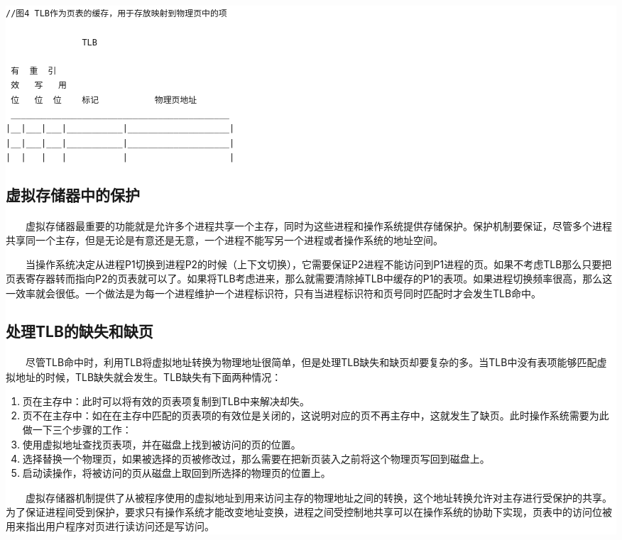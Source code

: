 ```
//图4 TLB作为页表的缓存，用于存放映射到物理页中的项

               TLB

 有  重  引
 效	 写	 用
 位	 位  位    标记           物理页地址
 ___________________________________________
|__|___|___|___________|____________________|
|__|___|___|___________|____________________|
|  |   |   |           |                    |

```


## 虚拟存储器中的保护

　　虚拟存储器最重要的功能就是允许多个进程共享一个主存，同时为这些进程和操作系统提供存储保护。保护机制要保证，尽管多个进程共享同一个主存，但是无论是有意还是无意，一个进程不能写另一个进程或者操作系统的地址空间。

　　当操作系统决定从进程P1切换到进程P2的时候（上下文切换），它需要保证P2进程不能访问到P1进程的页。如果不考虑TLB那么只要把页表寄存器转而指向P2的页表就可以了。如果将TLB考虑进来，那么就需要清除掉TLB中缓存的P1的表项。如果进程切换频率很高，那么这一效率就会很低。一个做法是为每一个进程维护一个进程标识符，只有当进程标识符和页号同时匹配时才会发生TLB命中。


## 处理TLB的缺失和缺页

　　尽管TLB命中时，利用TLB将虚拟地址转换为物理地址很简单，但是处理TLB缺失和缺页却要复杂的多。当TLB中没有表项能够匹配虚拟地址的时候，TLB缺失就会发生。TLB缺失有下面两种情况：

1. 页在主存中：此时可以将有效的页表项复制到TLB中来解决却失。
2. 页不在主存中：如在在主存中匹配的页表项的有效位是关闭的，这说明对应的页不再主存中，这就发生了缺页。此时操作系统需要为此做一下三个步骤的工作：
  1. 使用虚拟地址查找页表项，并在磁盘上找到被访问的页的位置。
  2. 选择替换一个物理页，如果被选择的页被修改过，那么需要在把新页装入之前将这个物理页写回到磁盘上。
  3. 启动读操作，将被访问的页从磁盘上取回到所选择的物理页的位置上。


　　虚拟存储器机制提供了从被程序使用的虚拟地址到用来访问主存的物理地址之间的转换，这个地址转换允许对主存进行受保护的共享。为了保证进程间受到保护，要求只有操作系统才能改变地址变换，进程之间受控制地共享可以在操作系统的协助下实现，页表中的访问位被用来指出用户程序对页进行读访问还是写访问。
